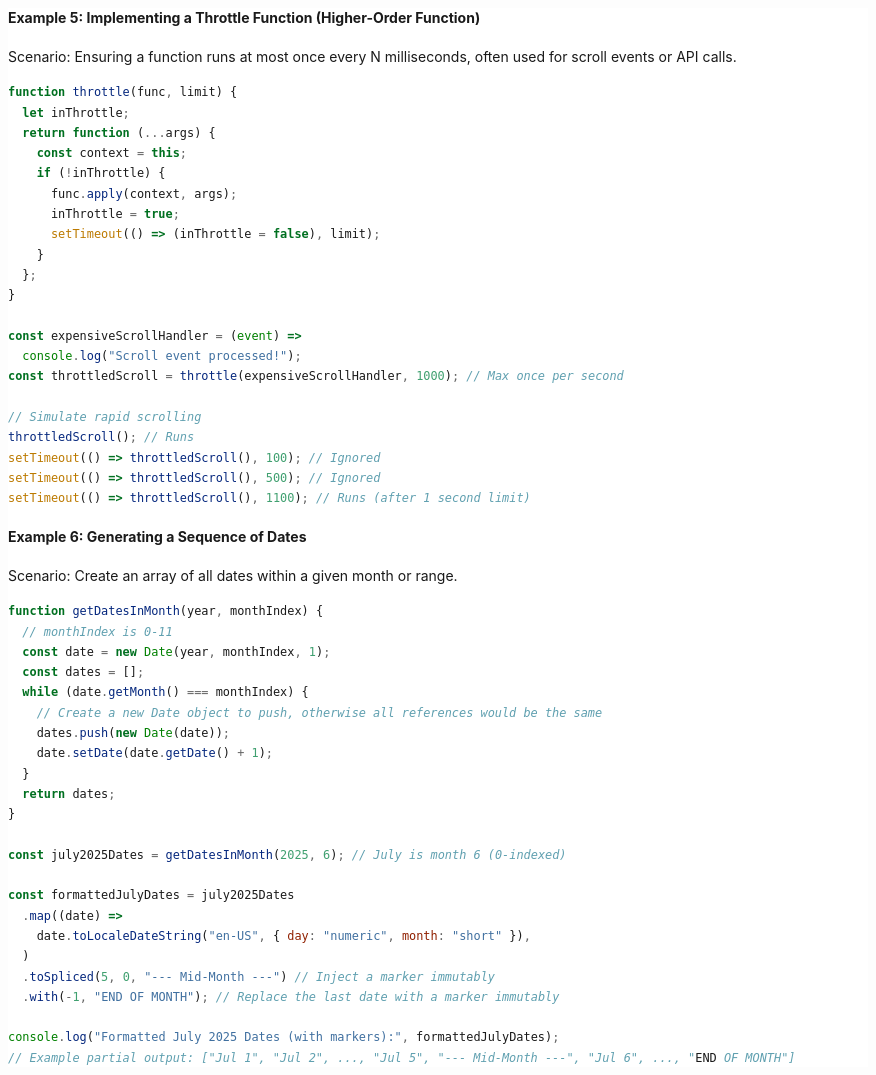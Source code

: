 #### Example 5: Implementing a Throttle Function (Higher-Order Function)

Scenario: Ensuring a function runs at most once every N milliseconds, often used for scroll events or API calls.

```javascript
function throttle(func, limit) {
  let inThrottle;
  return function (...args) {
    const context = this;
    if (!inThrottle) {
      func.apply(context, args);
      inThrottle = true;
      setTimeout(() => (inThrottle = false), limit);
    }
  };
}

const expensiveScrollHandler = (event) =>
  console.log("Scroll event processed!");
const throttledScroll = throttle(expensiveScrollHandler, 1000); // Max once per second

// Simulate rapid scrolling
throttledScroll(); // Runs
setTimeout(() => throttledScroll(), 100); // Ignored
setTimeout(() => throttledScroll(), 500); // Ignored
setTimeout(() => throttledScroll(), 1100); // Runs (after 1 second limit)
```

#### Example 6: Generating a Sequence of Dates

Scenario: Create an array of all dates within a given month or range.

```javascript
function getDatesInMonth(year, monthIndex) {
  // monthIndex is 0-11
  const date = new Date(year, monthIndex, 1);
  const dates = [];
  while (date.getMonth() === monthIndex) {
    // Create a new Date object to push, otherwise all references would be the same
    dates.push(new Date(date));
    date.setDate(date.getDate() + 1);
  }
  return dates;
}

const july2025Dates = getDatesInMonth(2025, 6); // July is month 6 (0-indexed)

const formattedJulyDates = july2025Dates
  .map((date) =>
    date.toLocaleDateString("en-US", { day: "numeric", month: "short" }),
  )
  .toSpliced(5, 0, "--- Mid-Month ---") // Inject a marker immutably
  .with(-1, "END OF MONTH"); // Replace the last date with a marker immutably

console.log("Formatted July 2025 Dates (with markers):", formattedJulyDates);
// Example partial output: ["Jul 1", "Jul 2", ..., "Jul 5", "--- Mid-Month ---", "Jul 6", ..., "END OF MONTH"]
```
